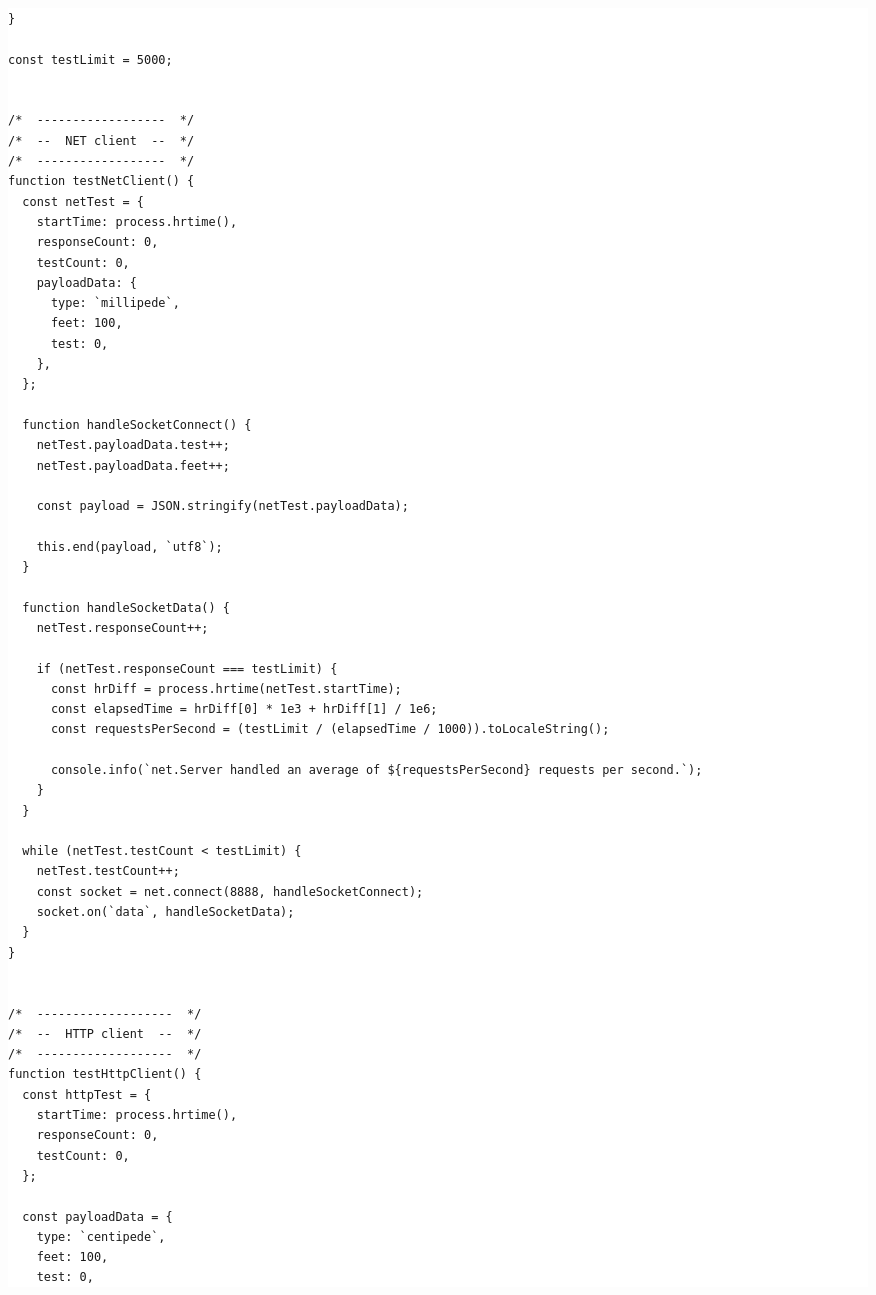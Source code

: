 ```
}

const testLimit = 5000;


/*  ------------------  */
/*  --  NET client  --  */
/*  ------------------  */
function testNetClient() {
  const netTest = {
    startTime: process.hrtime(),
    responseCount: 0,
    testCount: 0,
    payloadData: {
      type: `millipede`,
      feet: 100,
      test: 0,
    },
  };

  function handleSocketConnect() {
    netTest.payloadData.test++;
    netTest.payloadData.feet++;

    const payload = JSON.stringify(netTest.payloadData);

    this.end(payload, `utf8`);
  }

  function handleSocketData() {
    netTest.responseCount++;

    if (netTest.responseCount === testLimit) {
      const hrDiff = process.hrtime(netTest.startTime);
      const elapsedTime = hrDiff[0] * 1e3 + hrDiff[1] / 1e6;
      const requestsPerSecond = (testLimit / (elapsedTime / 1000)).toLocaleString();

      console.info(`net.Server handled an average of ${requestsPerSecond} requests per second.`);
    }
  }

  while (netTest.testCount < testLimit) {
    netTest.testCount++;
    const socket = net.connect(8888, handleSocketConnect);
    socket.on(`data`, handleSocketData);
  }
}


/*  -------------------  */
/*  --  HTTP client  --  */
/*  -------------------  */
function testHttpClient() {
  const httpTest = {
    startTime: process.hrtime(),
    responseCount: 0,
    testCount: 0,
  };

  const payloadData = {
    type: `centipede`,
    feet: 100,
    test: 0,
```